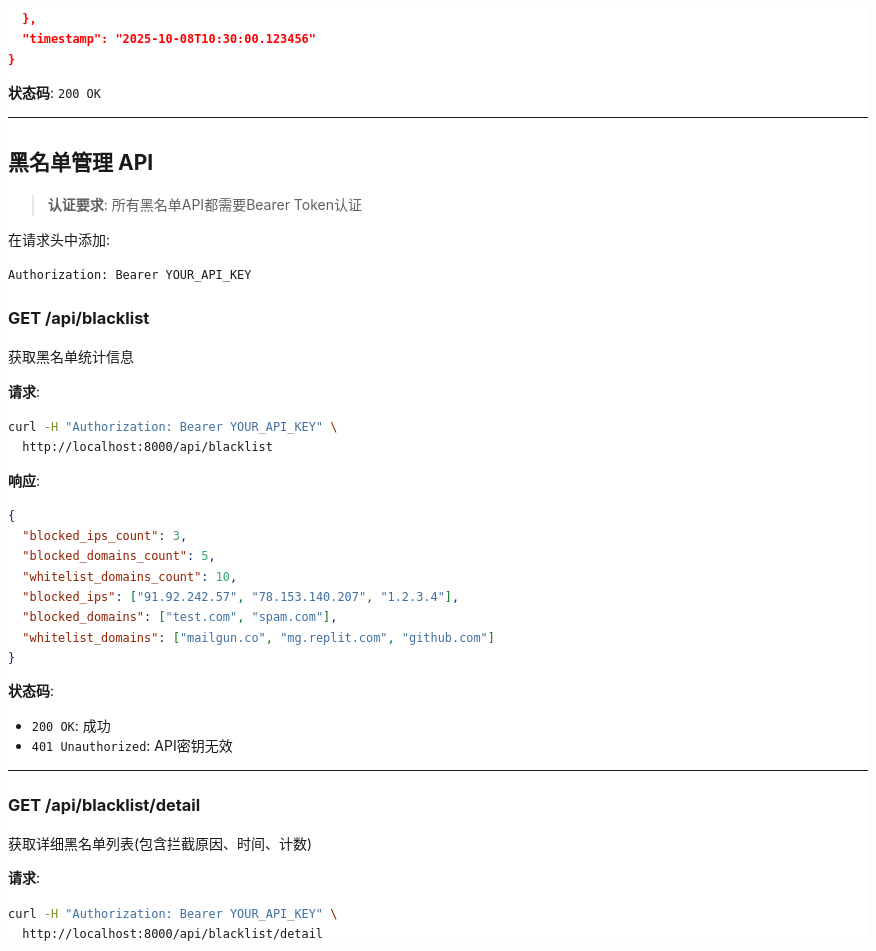 ```json
  },
  "timestamp": "2025-10-08T10:30:00.123456"
}
```

**状态码**: `200 OK`

---

## 黑名单管理 API

> **认证要求**: 所有黑名单API都需要Bearer Token认证

在请求头中添加:
```
Authorization: Bearer YOUR_API_KEY
```

### GET /api/blacklist

获取黑名单统计信息

**请求**:
```bash
curl -H "Authorization: Bearer YOUR_API_KEY" \
  http://localhost:8000/api/blacklist
```

**响应**:
```json
{
  "blocked_ips_count": 3,
  "blocked_domains_count": 5,
  "whitelist_domains_count": 10,
  "blocked_ips": ["91.92.242.57", "78.153.140.207", "1.2.3.4"],
  "blocked_domains": ["test.com", "spam.com"],
  "whitelist_domains": ["mailgun.co", "mg.replit.com", "github.com"]
}
```

**状态码**:
- `200 OK`: 成功
- `401 Unauthorized`: API密钥无效

---

### GET /api/blacklist/detail

获取详细黑名单列表(包含拦截原因、时间、计数)

**请求**:
```bash
curl -H "Authorization: Bearer YOUR_API_KEY" \
  http://localhost:8000/api/blacklist/detail
```
